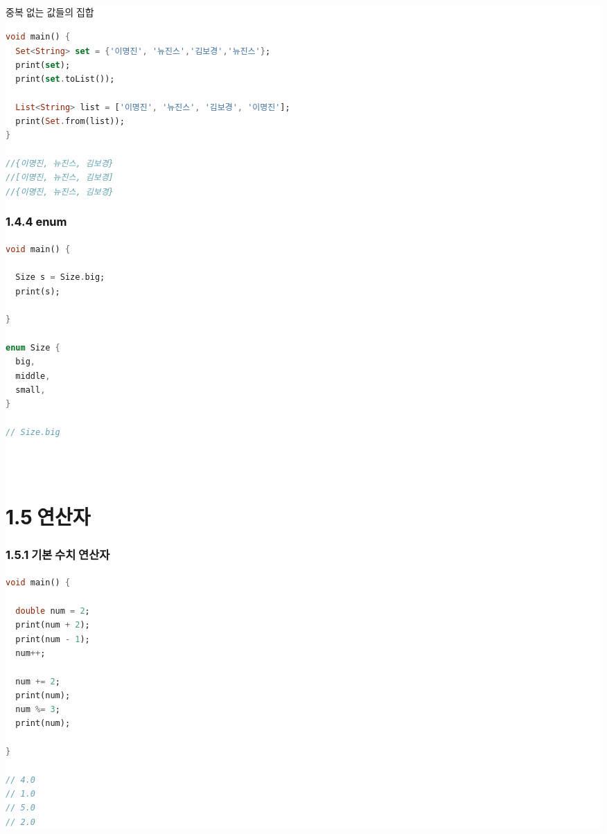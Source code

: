 중복 없는 값들의 집합

```dart
void main() {
  Set<String> set = {'이명진', '뉴진스','김보경','뉴진스'};
  print(set);
  print(set.toList());

  List<String> list = ['이명진', '뉴진스', '김보경', '이명진'];
  print(Set.from(list));
}

//{이명진, 뉴진스, 김보경}
//[이명진, 뉴진스, 김보경]
//{이명진, 뉴진스, 김보경}
```

### 1.4.4 enum

```dart
void main() {

  Size s = Size.big;
  print(s);

}

enum Size {
  big,
  middle,
  small,
}

// Size.big
```
<br>
<br>

# 1.5 연산자

### 1.5.1 기본 수치 연산자

```dart
void main() {

  double num = 2;
  print(num + 2);
  print(num - 1);
  num++;

  num += 2;
  print(num);
  num %= 3;
  print(num);

}

// 4.0
// 1.0
// 5.0
// 2.0
```
